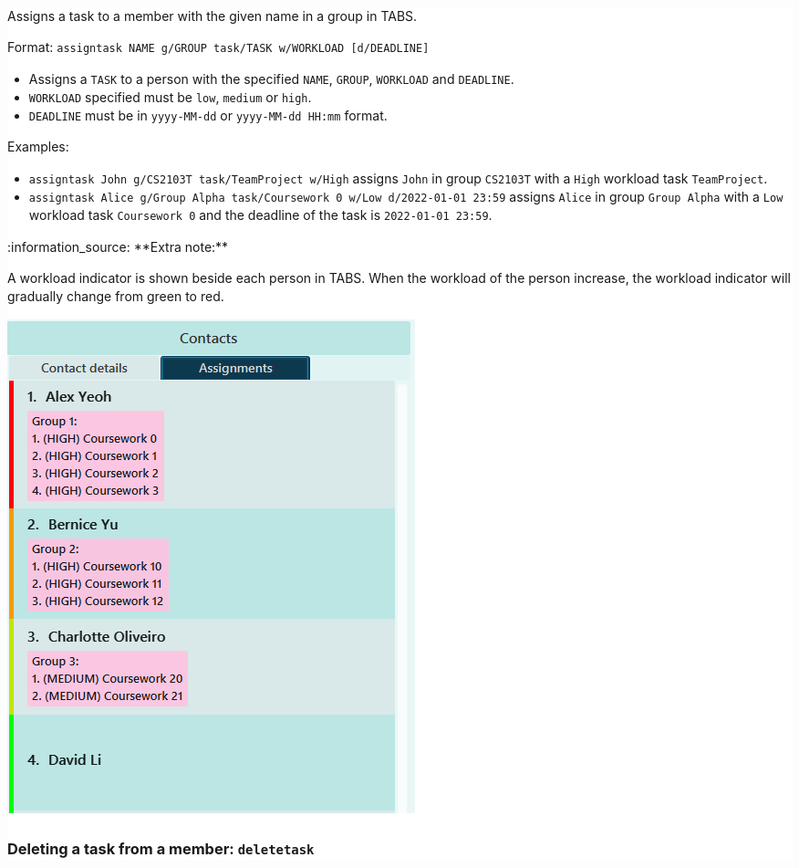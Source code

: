 Assigns a task to a member with the given name in a group in TABS.

Format: `assigntask NAME g/GROUP task/TASK w/WORKLOAD [d/DEADLINE]`
* Assigns a `TASK` to a person with the specified `NAME`, `GROUP`, `WORKLOAD` and `DEADLINE`.
* `WORKLOAD` specified must be `low`, `medium` or `high`.
* `DEADLINE` must be in `yyyy-MM-dd` or `yyyy-MM-dd HH:mm` format.

Examples:
* `assigntask John g/CS2103T task/TeamProject w/High`
assigns `John` in group `CS2103T` with a `High` workload task `TeamProject`.
* `assigntask Alice g/Group Alpha task/Coursework 0 w/Low d/2022-01-01 23:59`
assigns `Alice` in group `Group Alpha` with a `Low` workload task `Coursework 0` and the deadline of the task is `2022-01-01 23:59`.

<div markdown="span" class="alert alert-primary">
  :information_source: **Extra note:** 

A workload indicator is shown beside each person in TABS.
When the workload of the person increase, the workload indicator will gradually change from green to red.

![Workload_Indicator](images/user-guide/workload_indicator.png)
</div>

### Deleting a task from a member: `deletetask`
